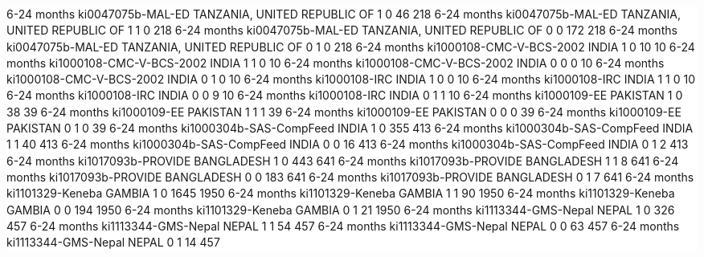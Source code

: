 6-24 months   ki0047075b-MAL-ED          TANZANIA, UNITED REPUBLIC OF   1                    0       46    218
6-24 months   ki0047075b-MAL-ED          TANZANIA, UNITED REPUBLIC OF   1                    1        0    218
6-24 months   ki0047075b-MAL-ED          TANZANIA, UNITED REPUBLIC OF   0                    0      172    218
6-24 months   ki0047075b-MAL-ED          TANZANIA, UNITED REPUBLIC OF   0                    1        0    218
6-24 months   ki1000108-CMC-V-BCS-2002   INDIA                          1                    0       10     10
6-24 months   ki1000108-CMC-V-BCS-2002   INDIA                          1                    1        0     10
6-24 months   ki1000108-CMC-V-BCS-2002   INDIA                          0                    0        0     10
6-24 months   ki1000108-CMC-V-BCS-2002   INDIA                          0                    1        0     10
6-24 months   ki1000108-IRC              INDIA                          1                    0        0     10
6-24 months   ki1000108-IRC              INDIA                          1                    1        0     10
6-24 months   ki1000108-IRC              INDIA                          0                    0        9     10
6-24 months   ki1000108-IRC              INDIA                          0                    1        1     10
6-24 months   ki1000109-EE               PAKISTAN                       1                    0       38     39
6-24 months   ki1000109-EE               PAKISTAN                       1                    1        1     39
6-24 months   ki1000109-EE               PAKISTAN                       0                    0        0     39
6-24 months   ki1000109-EE               PAKISTAN                       0                    1        0     39
6-24 months   ki1000304b-SAS-CompFeed    INDIA                          1                    0      355    413
6-24 months   ki1000304b-SAS-CompFeed    INDIA                          1                    1       40    413
6-24 months   ki1000304b-SAS-CompFeed    INDIA                          0                    0       16    413
6-24 months   ki1000304b-SAS-CompFeed    INDIA                          0                    1        2    413
6-24 months   ki1017093b-PROVIDE         BANGLADESH                     1                    0      443    641
6-24 months   ki1017093b-PROVIDE         BANGLADESH                     1                    1        8    641
6-24 months   ki1017093b-PROVIDE         BANGLADESH                     0                    0      183    641
6-24 months   ki1017093b-PROVIDE         BANGLADESH                     0                    1        7    641
6-24 months   ki1101329-Keneba           GAMBIA                         1                    0     1645   1950
6-24 months   ki1101329-Keneba           GAMBIA                         1                    1       90   1950
6-24 months   ki1101329-Keneba           GAMBIA                         0                    0      194   1950
6-24 months   ki1101329-Keneba           GAMBIA                         0                    1       21   1950
6-24 months   ki1113344-GMS-Nepal        NEPAL                          1                    0      326    457
6-24 months   ki1113344-GMS-Nepal        NEPAL                          1                    1       54    457
6-24 months   ki1113344-GMS-Nepal        NEPAL                          0                    0       63    457
6-24 months   ki1113344-GMS-Nepal        NEPAL                          0                    1       14    457